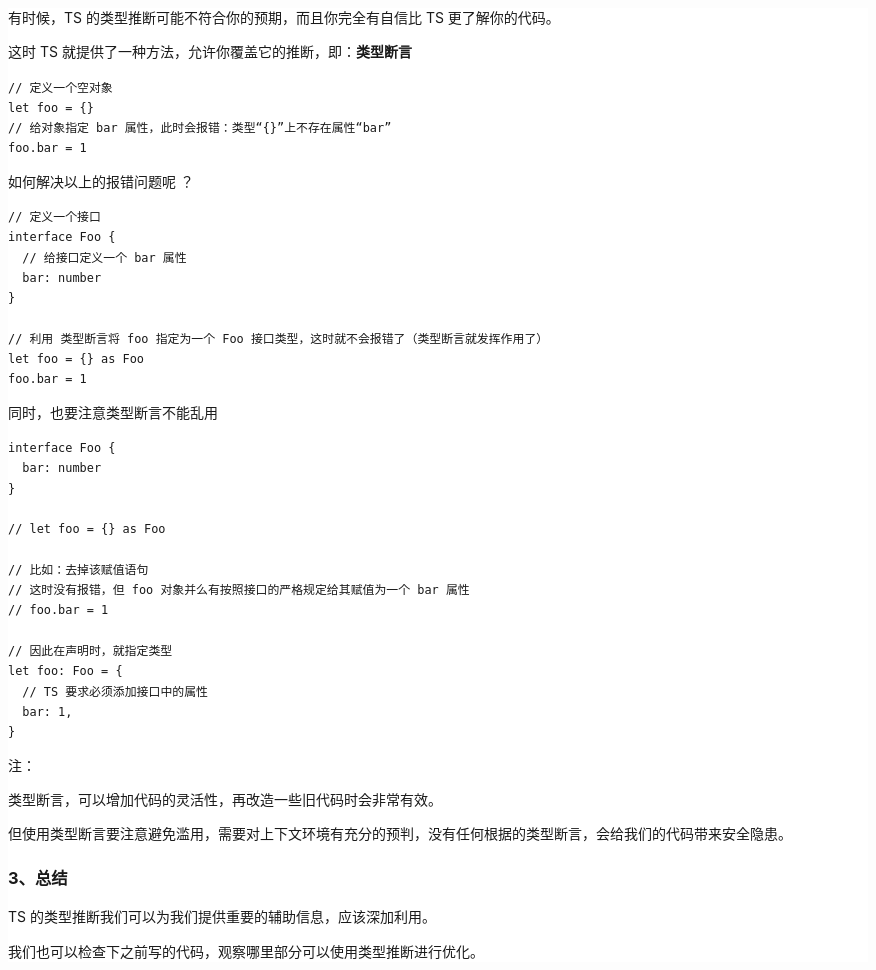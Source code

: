有时候，TS 的类型推断可能不符合你的预期，而且你完全有自信比 TS 更了解你的代码。

这时 TS 就提供了一种方法，允许你覆盖它的推断，即：**类型断言**

```tsx
// 定义一个空对象
let foo = {}
// 给对象指定 bar 属性，此时会报错：类型“{}”上不存在属性“bar”
foo.bar = 1
```

如何解决以上的报错问题呢 ？

```tsx
// 定义一个接口
interface Foo {
  // 给接口定义一个 bar 属性
  bar: number
}

// 利用 类型断言将 foo 指定为一个 Foo 接口类型，这时就不会报错了（类型断言就发挥作用了）
let foo = {} as Foo
foo.bar = 1
```

同时，也要注意类型断言不能乱用

```tsx
interface Foo {
  bar: number
}

// let foo = {} as Foo

// 比如：去掉该赋值语句
// 这时没有报错，但 foo 对象并么有按照接口的严格规定给其赋值为一个 bar 属性
// foo.bar = 1

// 因此在声明时，就指定类型
let foo: Foo = {
  // TS 要求必须添加接口中的属性
  bar: 1,
}
```

注：

类型断言，可以增加代码的灵活性，再改造一些旧代码时会非常有效。

但使用类型断言要注意避免滥用，需要对上下文环境有充分的预判，没有任何根据的类型断言，会给我们的代码带来安全隐患。

### 3、总结

TS 的类型推断我们可以为我们提供重要的辅助信息，应该深加利用。

我们也可以检查下之前写的代码，观察哪里部分可以使用类型推断进行优化。
